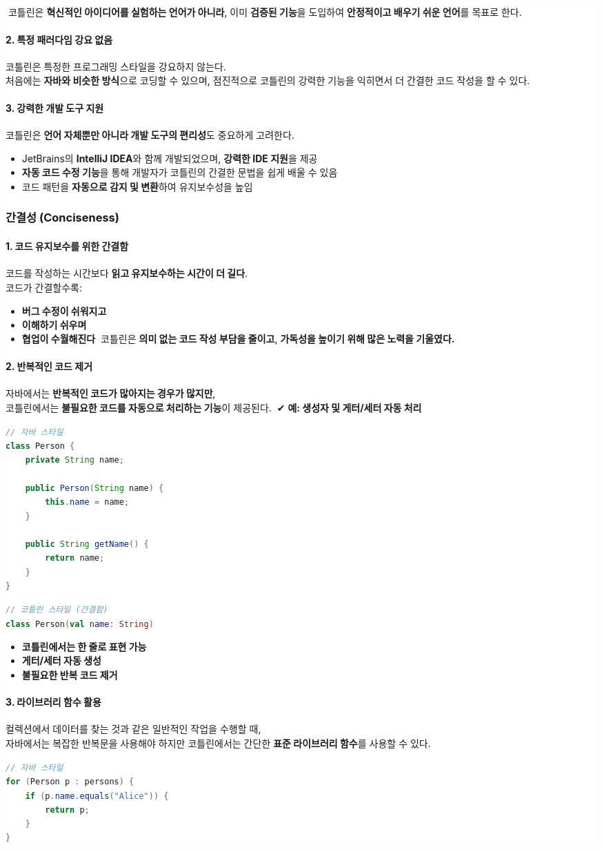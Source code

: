 ​
코틀린은 **혁신적인 아이디어를 실험하는 언어가 아니라**, 이미 **검증된 기능**을 도입하여 **안정적이고 배우기 쉬운 언어**를 목표로 한다.
​
#### 2\. 특정 패러다임 강요 없음
코틀린은 특정한 프로그래밍 스타일을 강요하지 않는다.  
처음에는 **자바와 비슷한 방식**으로 코딩할 수 있으며, 점진적으로 코틀린의 강력한 기능을 익히면서 더 간결한 코드 작성을 할 수 있다.
​
#### 3\. 강력한 개발 도구 지원
코틀린은 **언어 자체뿐만 아니라 개발 도구의 편리성**도 중요하게 고려한다.
​
-   JetBrains의 **IntelliJ IDEA**와 함께 개발되었으며, **강력한 IDE 지원**을 제공
-   **자동 코드 수정 기능**을 통해 개발자가 코틀린의 간결한 문법을 쉽게 배울 수 있음
-   코드 패턴을 **자동으로 감지 및 변환**하여 유지보수성을 높임
​
### 간결성 (Conciseness)
#### 1\. 코드 유지보수를 위한 간결함
코드를 작성하는 시간보다 **읽고 유지보수하는 시간이 더 길다**.  
코드가 간결할수록:
​
-   **버그 수정이 쉬워지고**
-   **이해하기 쉬우며**
-   **협업이 수월해진다**
​
코틀린은 **의미 없는 코드 작성 부담을 줄이고**, **가독성을 높이기 위해 많은 노력을 기울였다.**
​
#### 2\. 반복적인 코드 제거
자바에서는 **반복적인 코드가 많아지는 경우가 많지만**,  
코틀린에서는 **불필요한 코드를 자동으로 처리하는 기능**이 제공된다.
​
✔ **예: 생성자 및 게터/세터 자동 처리**
```java
// 자바 스타일
class Person {
    private String name;
    
    public Person(String name) {
        this.name = name;
    }
    
    public String getName() {
        return name;
    }
}
```
```kotlin
// 코틀린 스타일 (간결함)
class Person(val name: String)
```
-   **코틀린에서는 한 줄로 표현 가능**
-   **게터/세터 자동 생성**
-   **불필요한 반복 코드 제거**
​
#### 3\. 라이브러리 함수 활용
컬렉션에서 데이터를 찾는 것과 같은 일반적인 작업을 수행할 때,  
자바에서는 복잡한 반복문을 사용해야 하지만 코틀린에서는 간단한 **표준 라이브러리 함수**를 사용할 수 있다.
```java
// 자바 스타일
for (Person p : persons) {
    if (p.name.equals("Alice")) {
        return p;
    }
}
```